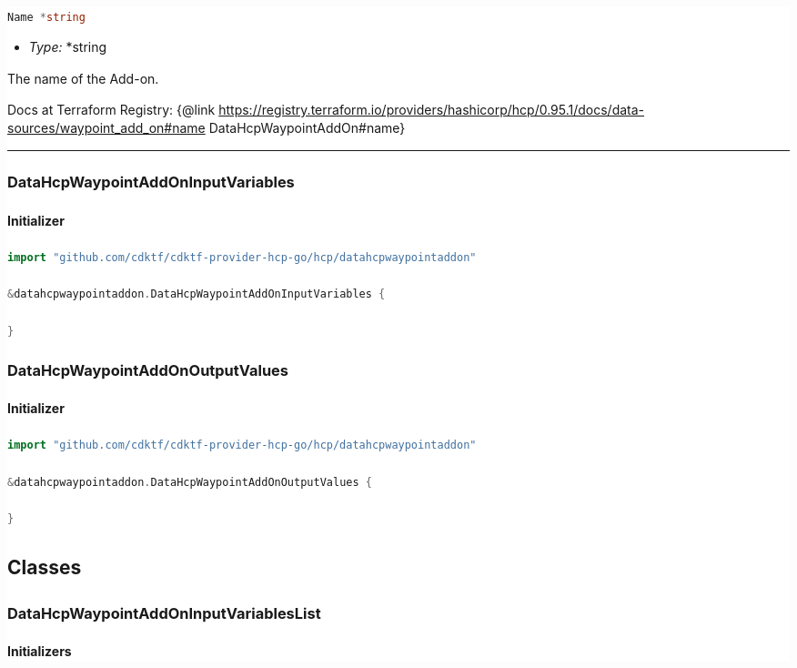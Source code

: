 ```go
Name *string
```

- *Type:* *string

The name of the Add-on.

Docs at Terraform Registry: {@link https://registry.terraform.io/providers/hashicorp/hcp/0.95.1/docs/data-sources/waypoint_add_on#name DataHcpWaypointAddOn#name}

---

### DataHcpWaypointAddOnInputVariables <a name="DataHcpWaypointAddOnInputVariables" id="@cdktf/provider-hcp.dataHcpWaypointAddOn.DataHcpWaypointAddOnInputVariables"></a>

#### Initializer <a name="Initializer" id="@cdktf/provider-hcp.dataHcpWaypointAddOn.DataHcpWaypointAddOnInputVariables.Initializer"></a>

```go
import "github.com/cdktf/cdktf-provider-hcp-go/hcp/datahcpwaypointaddon"

&datahcpwaypointaddon.DataHcpWaypointAddOnInputVariables {

}
```


### DataHcpWaypointAddOnOutputValues <a name="DataHcpWaypointAddOnOutputValues" id="@cdktf/provider-hcp.dataHcpWaypointAddOn.DataHcpWaypointAddOnOutputValues"></a>

#### Initializer <a name="Initializer" id="@cdktf/provider-hcp.dataHcpWaypointAddOn.DataHcpWaypointAddOnOutputValues.Initializer"></a>

```go
import "github.com/cdktf/cdktf-provider-hcp-go/hcp/datahcpwaypointaddon"

&datahcpwaypointaddon.DataHcpWaypointAddOnOutputValues {

}
```


## Classes <a name="Classes" id="Classes"></a>

### DataHcpWaypointAddOnInputVariablesList <a name="DataHcpWaypointAddOnInputVariablesList" id="@cdktf/provider-hcp.dataHcpWaypointAddOn.DataHcpWaypointAddOnInputVariablesList"></a>

#### Initializers <a name="Initializers" id="@cdktf/provider-hcp.dataHcpWaypointAddOn.DataHcpWaypointAddOnInputVariablesList.Initializer"></a>
